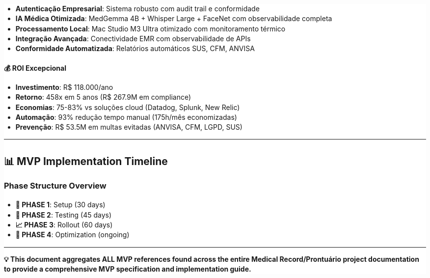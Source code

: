 - **Autenticação Empresarial**: Sistema robusto com audit trail e conformidade
- **IA Médica Otimizada**: MedGemma 4B + Whisper Large + FaceNet com observabilidade completa
- **Processamento Local**: Mac Studio M3 Ultra otimizado com monitoramento térmico
- **Integração Avançada**: Conectividade EMR com observabilidade de APIs
- **Conformidade Automatizada**: Relatórios automáticos SUS, CFM, ANVISA

#### 💰 ROI Excepcional

- **Investimento**: R$ 118.000/ano
- **Retorno**: 458x em 5 anos (R$ 267.9M em compliance)
- **Economias**: 75-83% vs soluções cloud (Datadog, Splunk, New Relic)
- **Automação**: 93% redução tempo manual (175h/mês economizadas)
- **Prevenção**: R$ 53.5M em multas evitadas (ANVISA, CFM, LGPD, SUS)

---

## 📊 MVP Implementation Timeline

### Phase Structure Overview

- **🚀 PHASE 1**: Setup (30 days)
- **🧪 PHASE 2**: Testing (45 days)  
- **📈 PHASE 3**: Rollout (60 days)
- **🎯 PHASE 4**: Optimization (ongoing)

---

**💡 This document aggregates ALL MVP references found across the entire Medical Record/Prontuário project documentation to provide a comprehensive MVP specification and implementation guide.** 